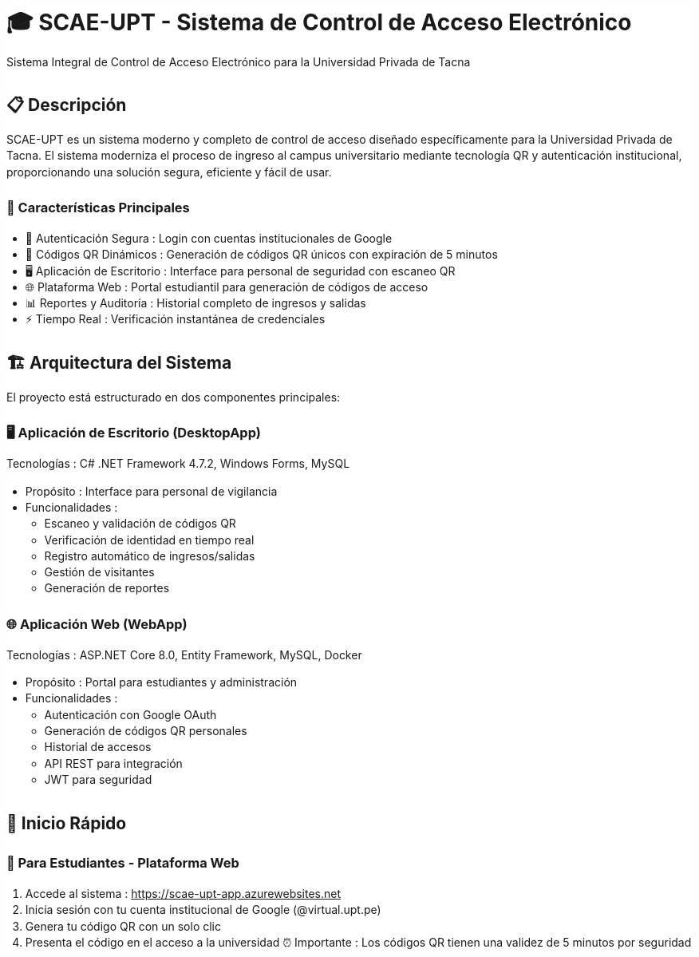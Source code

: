 # 🎓 SCAE-UPT - Sistema de Control de Acceso Electrónico
Sistema Integral de Control de Acceso Electrónico para la Universidad Privada de Tacna

## 📋 Descripción
SCAE-UPT es un sistema moderno y completo de control de acceso diseñado específicamente para la Universidad Privada de Tacna. El sistema moderniza el proceso de ingreso al campus universitario mediante tecnología QR y autenticación institucional, proporcionando una solución segura, eficiente y fácil de usar.

### 🎯 Características Principales
- 🔐 Autenticación Segura : Login con cuentas institucionales de Google
- 📱 Códigos QR Dinámicos : Generación de códigos QR únicos con expiración de 5 minutos
- 🖥️ Aplicación de Escritorio : Interface para personal de seguridad con escaneo QR
- 🌐 Plataforma Web : Portal estudiantil para generación de códigos de acceso
- 📊 Reportes y Auditoría : Historial completo de ingresos y salidas
- ⚡ Tiempo Real : Verificación instantánea de credenciales
## 🏗️ Arquitectura del Sistema
El proyecto está estructurado en dos componentes principales:

### 🖥️ Aplicación de Escritorio (DesktopApp)
Tecnologías : C# .NET Framework 4.7.2, Windows Forms, MySQL

- Propósito : Interface para personal de vigilancia
- Funcionalidades :
  - Escaneo y validación de códigos QR
  - Verificación de identidad en tiempo real
  - Registro automático de ingresos/salidas
  - Gestión de visitantes
  - Generación de reportes
### 🌐 Aplicación Web (WebApp)
Tecnologías : ASP.NET Core 8.0, Entity Framework, MySQL, Docker

- Propósito : Portal para estudiantes y administración
- Funcionalidades :
  - Autenticación con Google OAuth
  - Generación de códigos QR personales
  - Historial de accesos
  - API REST para integración
  - JWT para seguridad
## 🚀 Inicio Rápido
### 📱 Para Estudiantes - Plataforma Web
1. Accede al sistema : https://scae-upt-app.azurewebsites.net
2. Inicia sesión con tu cuenta institucional de Google (@virtual.upt.pe)
3. Genera tu código QR con un solo clic
4. Presenta el código en el acceso a la universidad
⏰ Importante : Los códigos QR tienen una validez de 5 minutos por seguridad
